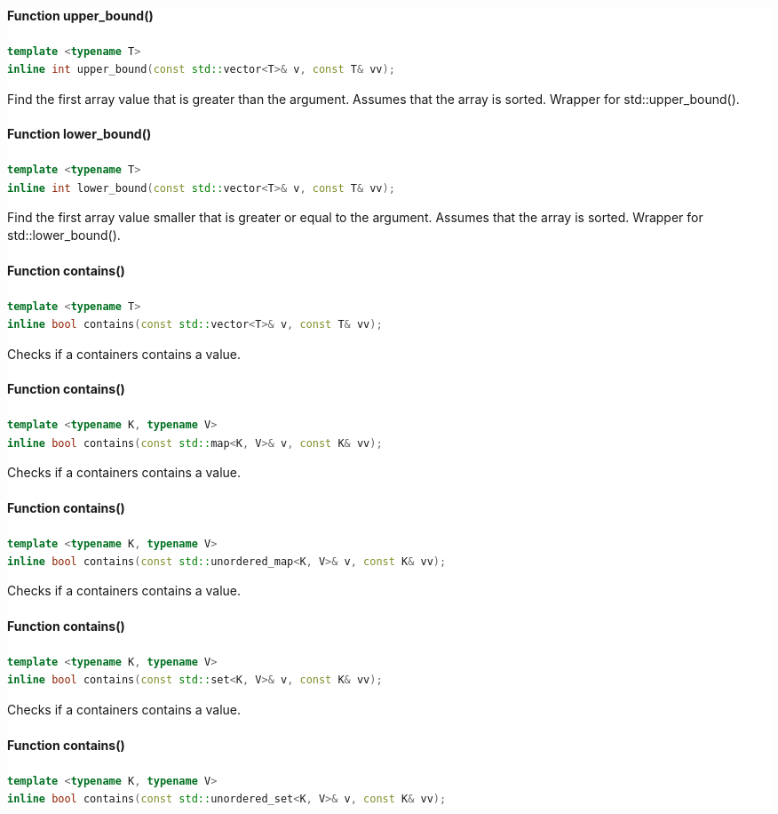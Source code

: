 #### Function upper_bound()

~~~ .cpp
template <typename T>
inline int upper_bound(const std::vector<T>& v, const T& vv);
~~~

Find the first array value that is greater than the argument.
Assumes that the array is sorted. Wrapper for std::upper_bound().

#### Function lower_bound()

~~~ .cpp
template <typename T>
inline int lower_bound(const std::vector<T>& v, const T& vv);
~~~

Find the first array value smaller that is greater or equal to the argument.
Assumes that the array is sorted. Wrapper for std::lower_bound().

#### Function contains()

~~~ .cpp
template <typename T>
inline bool contains(const std::vector<T>& v, const T& vv);
~~~

Checks if a containers contains a value.

#### Function contains()

~~~ .cpp
template <typename K, typename V>
inline bool contains(const std::map<K, V>& v, const K& vv);
~~~

Checks if a containers contains a value.

#### Function contains()

~~~ .cpp
template <typename K, typename V>
inline bool contains(const std::unordered_map<K, V>& v, const K& vv);
~~~

Checks if a containers contains a value.

#### Function contains()

~~~ .cpp
template <typename K, typename V>
inline bool contains(const std::set<K, V>& v, const K& vv);
~~~

Checks if a containers contains a value.

#### Function contains()

~~~ .cpp
template <typename K, typename V>
inline bool contains(const std::unordered_set<K, V>& v, const K& vv);
~~~
